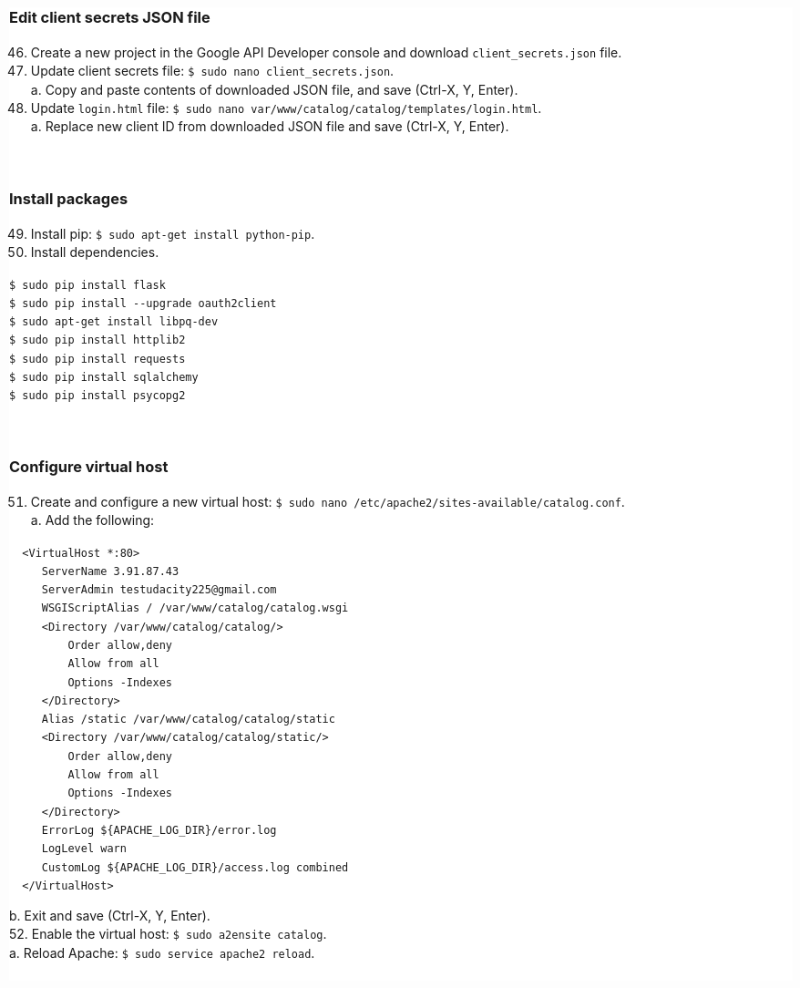 ### Edit client secrets JSON file
46. Create a new project in the Google API Developer console and download `client_secrets.json` file.  
47. Update client secrets file: `$ sudo nano client_secrets.json`.  
  a. Copy and paste contents of downloaded JSON file, and save (Ctrl-X, Y, Enter).  
48. Update `login.html` file: `$ sudo nano var/www/catalog/catalog/templates/login.html`.  
  a. Replace new client ID from downloaded JSON file and save (Ctrl-X, Y, Enter).  
<br>  

### Install packages
49. Install pip: `$ sudo apt-get install python-pip`.  
50. Install dependencies.  

  ```
  $ sudo pip install flask
  $ sudo pip install --upgrade oauth2client
  $ sudo apt-get install libpq-dev
  $ sudo pip install httplib2
  $ sudo pip install requests
  $ sudo pip install sqlalchemy
  $ sudo pip install psycopg2
  ```  
<br>  

### Configure virtual host
51. Create and configure a new virtual host: `$ sudo nano /etc/apache2/sites-available/catalog.conf`.  
  a. Add the following:  

  ```
    <VirtualHost *:80>
       ServerName 3.91.87.43
       ServerAdmin testudacity225@gmail.com
       WSGIScriptAlias / /var/www/catalog/catalog.wsgi
       <Directory /var/www/catalog/catalog/>
           Order allow,deny
           Allow from all
           Options -Indexes
       </Directory>
       Alias /static /var/www/catalog/catalog/static
       <Directory /var/www/catalog/catalog/static/>
           Order allow,deny
           Allow from all
           Options -Indexes
       </Directory>
       ErrorLog ${APACHE_LOG_DIR}/error.log
       LogLevel warn
       CustomLog ${APACHE_LOG_DIR}/access.log combined
    </VirtualHost>
  ```  
  b. Exit and save (Ctrl-X, Y, Enter).  
52. Enable the virtual host: `$ sudo a2ensite catalog`.  
  a. Reload Apache: `$ sudo service apache2 reload`.  
<br>  
